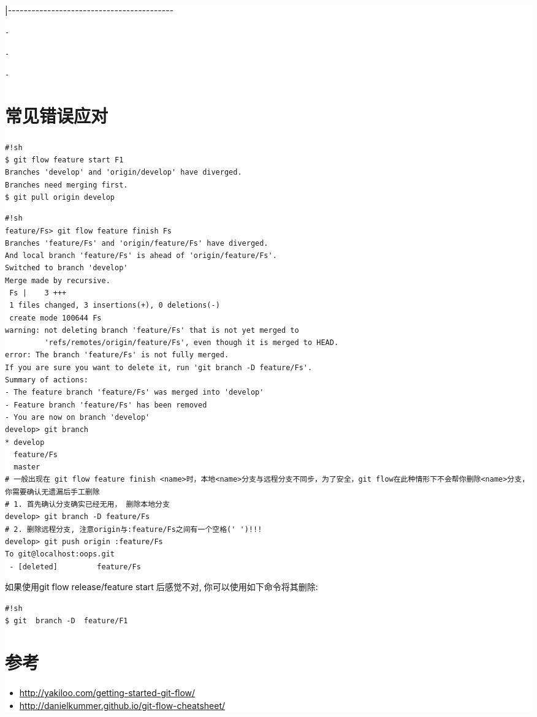 ```
```
|------------------------------------------
```td#----------------------------------[step x]
-
```
```td
-
```
```td
-
```
# 常见错误应对
```
#!sh
$ git flow feature start F1
Branches 'develop' and 'origin/develop' have diverged.
Branches need merging first.
$ git pull origin develop
```
```
#!sh
feature/Fs> git flow feature finish Fs
Branches 'feature/Fs' and 'origin/feature/Fs' have diverged.
And local branch 'feature/Fs' is ahead of 'origin/feature/Fs'.
Switched to branch 'develop'
Merge made by recursive.
 Fs |    3 +++
 1 files changed, 3 insertions(+), 0 deletions(-)
 create mode 100644 Fs
warning: not deleting branch 'feature/Fs' that is not yet merged to
         'refs/remotes/origin/feature/Fs', even though it is merged to HEAD.
error: The branch 'feature/Fs' is not fully merged.
If you are sure you want to delete it, run 'git branch -D feature/Fs'.
Summary of actions:
- The feature branch 'feature/Fs' was merged into 'develop'
- Feature branch 'feature/Fs' has been removed
- You are now on branch 'develop'
develop> git branch
* develop
  feature/Fs
  master
# 一般出现在 git flow feature finish <name>时，本地<name>分支与远程分支不同步，为了安全，git flow在此种情形下不会帮你删除<name>分支， 你需要确认无遗漏后手工删除
# 1. 首先确认分支确实已经无用， 删除本地分支
develop> git branch -D feature/Fs
# 2. 删除远程分支, 注意origin与:feature/Fs之间有一个空格(' ')!!!
develop> git push origin :feature/Fs
To git@localhost:oops.git
 - [deleted]         feature/Fs
```
如果使用git flow release/feature start <name> 后感觉不对, 你可以使用如下命令将其删除:
```
#!sh
$ git  branch -D  feature/F1
```
# 参考
 * http://yakiloo.com/getting-started-git-flow/
 * http://danielkummer.github.io/git-flow-cheatsheet/

